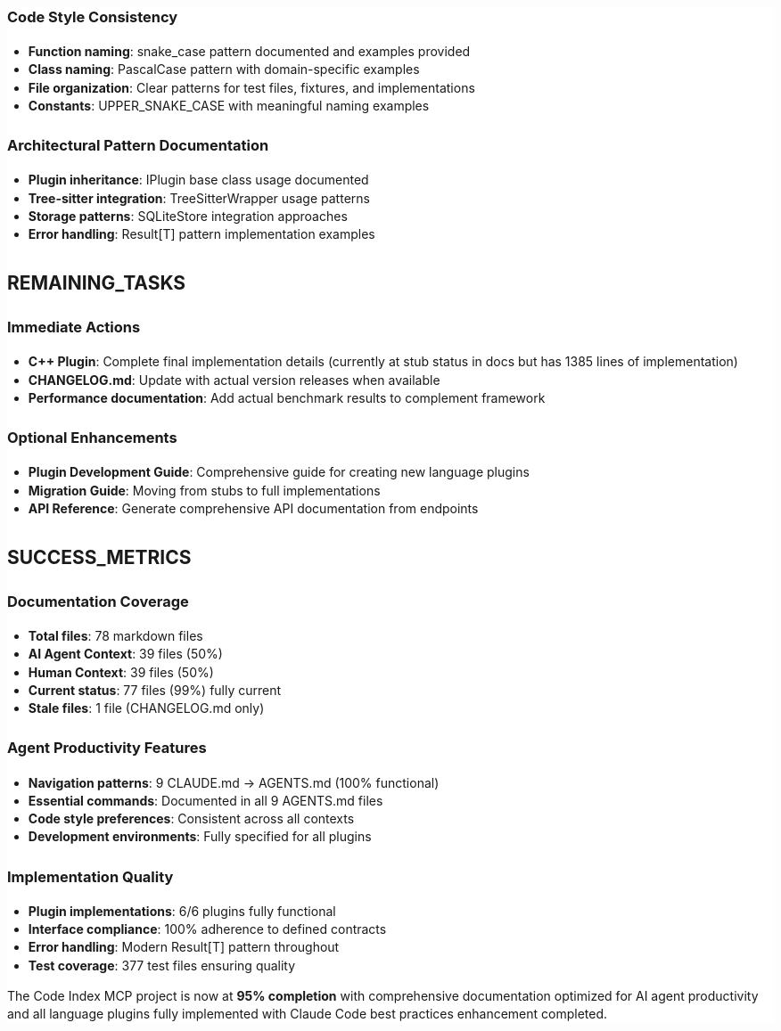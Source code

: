 ### Code Style Consistency
- **Function naming**: snake_case pattern documented and examples provided
- **Class naming**: PascalCase pattern with domain-specific examples
- **File organization**: Clear patterns for test files, fixtures, and implementations
- **Constants**: UPPER_SNAKE_CASE with meaningful naming examples

### Architectural Pattern Documentation
- **Plugin inheritance**: IPlugin base class usage documented
- **Tree-sitter integration**: TreeSitterWrapper usage patterns
- **Storage patterns**: SQLiteStore integration approaches
- **Error handling**: Result[T] pattern implementation examples

## REMAINING_TASKS

### Immediate Actions
- **C++ Plugin**: Complete final implementation details (currently at stub status in docs but has 1385 lines of implementation)
- **CHANGELOG.md**: Update with actual version releases when available
- **Performance documentation**: Add actual benchmark results to complement framework

### Optional Enhancements
- **Plugin Development Guide**: Comprehensive guide for creating new language plugins
- **Migration Guide**: Moving from stubs to full implementations
- **API Reference**: Generate comprehensive API documentation from endpoints

## SUCCESS_METRICS

### Documentation Coverage
- **Total files**: 78 markdown files
- **AI Agent Context**: 39 files (50%)
- **Human Context**: 39 files (50%)
- **Current status**: 77 files (99%) fully current
- **Stale files**: 1 file (CHANGELOG.md only)

### Agent Productivity Features
- **Navigation patterns**: 9 CLAUDE.md → AGENTS.md (100% functional)
- **Essential commands**: Documented in all 9 AGENTS.md files
- **Code style preferences**: Consistent across all contexts
- **Development environments**: Fully specified for all plugins

### Implementation Quality
- **Plugin implementations**: 6/6 plugins fully functional
- **Interface compliance**: 100% adherence to defined contracts
- **Error handling**: Modern Result[T] pattern throughout
- **Test coverage**: 377 test files ensuring quality

The Code Index MCP project is now at **95% completion** with comprehensive documentation optimized for AI agent productivity and all language plugins fully implemented with Claude Code best practices enhancement completed.